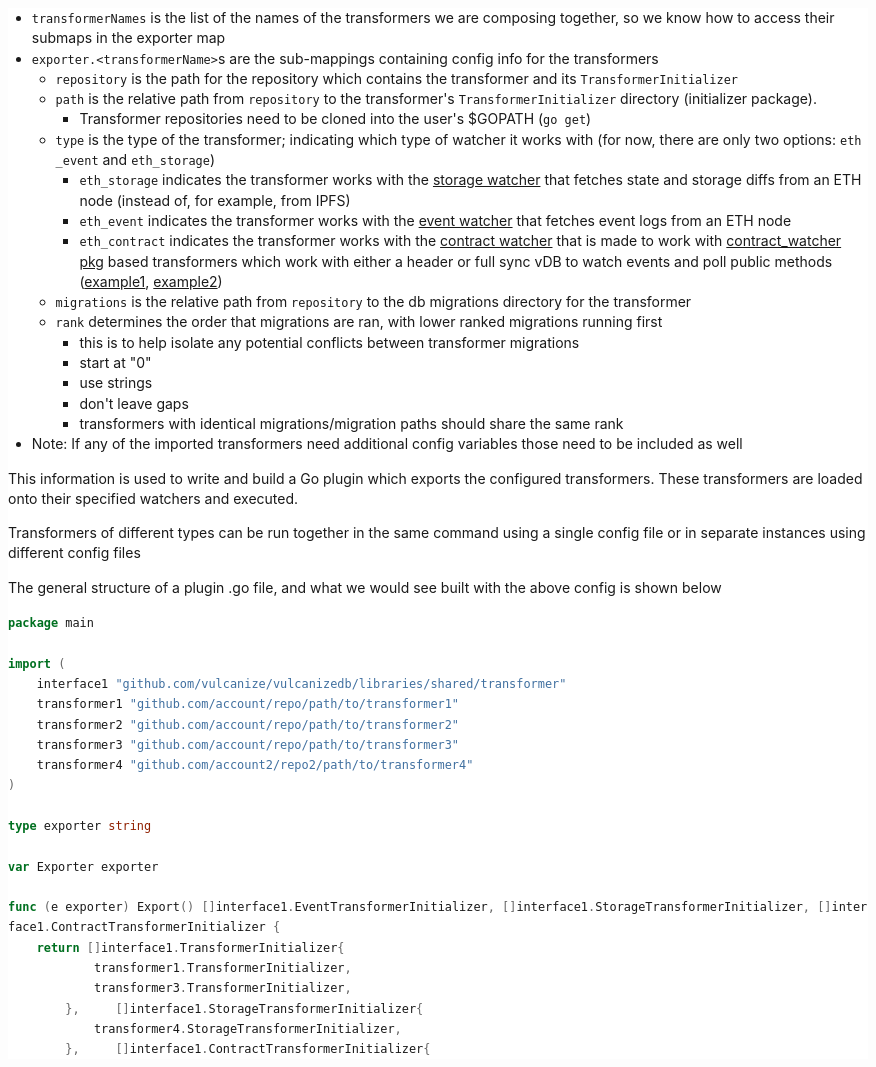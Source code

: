 - `transformerNames` is the list of the names of the transformers we are composing together, so we know how to access their submaps in the exporter map
- `exporter.<transformerName>`s are the sub-mappings containing config info for the transformers
    - `repository` is the path for the repository which contains the transformer and its `TransformerInitializer`
    - `path` is the relative path from `repository` to the transformer's `TransformerInitializer` directory (initializer package).
        - Transformer repositories need to be cloned into the user's $GOPATH (`go get`)
    - `type` is the type of the transformer; indicating which type of watcher it works with (for now, there are only two options: `eth_event` and `eth_storage`)
        - `eth_storage` indicates the transformer works with the [storage watcher](../../staging/libraries/shared/watcher/storage_watcher.go)
         that fetches state and storage diffs from an ETH node (instead of, for example, from IPFS)
        - `eth_event` indicates the transformer works with the [event watcher](../../staging/libraries/shared/watcher/event_watcher.go)
         that fetches event logs from an ETH node
        - `eth_contract` indicates the transformer works with the [contract watcher](../staging/libraries/shared/watcher/contract_watcher.go)
        that is made to work with [contract_watcher pkg](../../staging/pkg/contract_watcher)
        based transformers which work with either a header or full sync vDB to watch events and poll public methods ([example1](https://github.com/vulcanize/account_transformers/tree/master/transformers/account/light), [example2](https://github.com/vulcanize/ens_transformers/tree/working/transformers/domain_records))
    - `migrations` is the relative path from `repository` to the db migrations directory for the transformer
    - `rank` determines the order that migrations are ran, with lower ranked migrations running first
        - this is to help isolate any potential conflicts between transformer migrations
        - start at "0" 
        - use strings
        - don't leave gaps
        - transformers with identical migrations/migration paths should share the same rank
- Note: If any of the imported transformers need additional config variables those need to be included as well   

This information is used to write and build a Go plugin which exports the configured transformers.
These transformers are loaded onto their specified watchers and executed.

Transformers of different types can be run together in the same command using a single config file or in separate instances using different config files   

The general structure of a plugin .go file, and what we would see built with the above config is shown below

```go
package main

import (
	interface1 "github.com/vulcanize/vulcanizedb/libraries/shared/transformer"
	transformer1 "github.com/account/repo/path/to/transformer1"
	transformer2 "github.com/account/repo/path/to/transformer2"
	transformer3 "github.com/account/repo/path/to/transformer3"
	transformer4 "github.com/account2/repo2/path/to/transformer4"
)

type exporter string

var Exporter exporter

func (e exporter) Export() []interface1.EventTransformerInitializer, []interface1.StorageTransformerInitializer, []interface1.ContractTransformerInitializer {
	return []interface1.TransformerInitializer{
            transformer1.TransformerInitializer,
            transformer3.TransformerInitializer,
        },     []interface1.StorageTransformerInitializer{
            transformer4.StorageTransformerInitializer,
        },     []interface1.ContractTransformerInitializer{
```